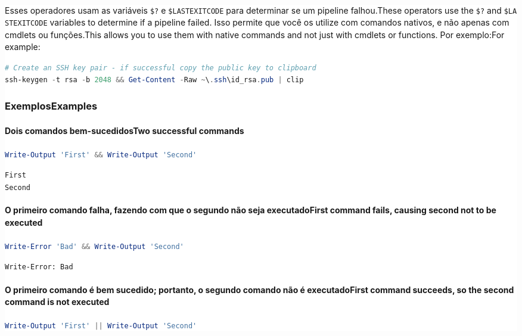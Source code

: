 <span data-ttu-id="04bff-111">Esses operadores usam as variáveis `$?` e `$LASTEXITCODE` para determinar se um pipeline falhou.</span><span class="sxs-lookup"><span data-stu-id="04bff-111">These operators use the `$?` and `$LASTEXITCODE` variables to determine if a pipeline failed.</span></span> <span data-ttu-id="04bff-112">Isso permite que você os utilize com comandos nativos, e não apenas com cmdlets ou funções.</span><span class="sxs-lookup"><span data-stu-id="04bff-112">This allows you to use them with native commands and not just with cmdlets or functions.</span></span> <span data-ttu-id="04bff-113">Por exemplo:</span><span class="sxs-lookup"><span data-stu-id="04bff-113">For example:</span></span>

```powershell
# Create an SSH key pair - if successful copy the public key to clipboard
ssh-keygen -t rsa -b 2048 && Get-Content -Raw ~\.ssh\id_rsa.pub | clip
```

### <a name="examples"></a><span data-ttu-id="04bff-114">Exemplos</span><span class="sxs-lookup"><span data-stu-id="04bff-114">Examples</span></span>

#### <a name="two-successful-commands"></a><span data-ttu-id="04bff-115">Dois comandos bem-sucedidos</span><span class="sxs-lookup"><span data-stu-id="04bff-115">Two successful commands</span></span>

```powershell
Write-Output 'First' && Write-Output 'Second'
```

```Output
First
Second
```

#### <a name="first-command-fails-causing-second-not-to-be-executed"></a><span data-ttu-id="04bff-116">O primeiro comando falha, fazendo com que o segundo não seja executado</span><span class="sxs-lookup"><span data-stu-id="04bff-116">First command fails, causing second not to be executed</span></span>

```powershell
Write-Error 'Bad' && Write-Output 'Second'
```

```Output
Write-Error: Bad
```

#### <a name="first-command-succeeds-so-the-second-command-is-not-executed"></a><span data-ttu-id="04bff-117">O primeiro comando é bem sucedido; portanto, o segundo comando não é executado</span><span class="sxs-lookup"><span data-stu-id="04bff-117">First command succeeds, so the second command is not executed</span></span>

```powershell
Write-Output 'First' || Write-Output 'Second'
```
